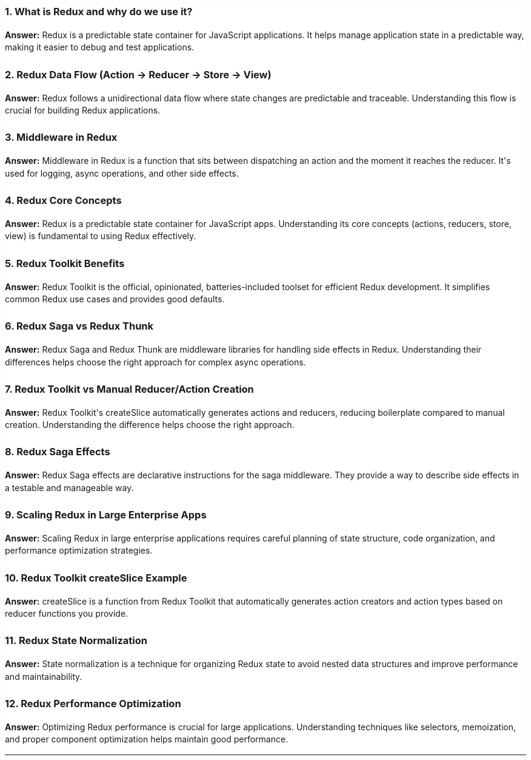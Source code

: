 ### 1. What is Redux and why do we use it?
**Answer:** Redux is a predictable state container for JavaScript applications. It helps manage application state in a predictable way, making it easier to debug and test applications.

### 2. Redux Data Flow (Action → Reducer → Store → View)
**Answer:** Redux follows a unidirectional data flow where state changes are predictable and traceable. Understanding this flow is crucial for building Redux applications.

### 3. Middleware in Redux
**Answer:** Middleware in Redux is a function that sits between dispatching an action and the moment it reaches the reducer. It's used for logging, async operations, and other side effects.

### 4. Redux Core Concepts
**Answer:** Redux is a predictable state container for JavaScript apps. Understanding its core concepts (actions, reducers, store, view) is fundamental to using Redux effectively.

### 5. Redux Toolkit Benefits
**Answer:** Redux Toolkit is the official, opinionated, batteries-included toolset for efficient Redux development. It simplifies common Redux use cases and provides good defaults.

### 6. Redux Saga vs Redux Thunk
**Answer:** Redux Saga and Redux Thunk are middleware libraries for handling side effects in Redux. Understanding their differences helps choose the right approach for complex async operations.

### 7. Redux Toolkit vs Manual Reducer/Action Creation
**Answer:** Redux Toolkit's createSlice automatically generates actions and reducers, reducing boilerplate compared to manual creation. Understanding the difference helps choose the right approach.

### 8. Redux Saga Effects
**Answer:** Redux Saga effects are declarative instructions for the saga middleware. They provide a way to describe side effects in a testable and manageable way.

### 9. Scaling Redux in Large Enterprise Apps
**Answer:** Scaling Redux in large enterprise applications requires careful planning of state structure, code organization, and performance optimization strategies.

### 10. Redux Toolkit createSlice Example
**Answer:** createSlice is a function from Redux Toolkit that automatically generates action creators and action types based on reducer functions you provide.

### 11. Redux State Normalization
**Answer:** State normalization is a technique for organizing Redux state to avoid nested data structures and improve performance and maintainability.

### 12. Redux Performance Optimization
**Answer:** Optimizing Redux performance is crucial for large applications. Understanding techniques like selectors, memoization, and proper component optimization helps maintain good performance.

---